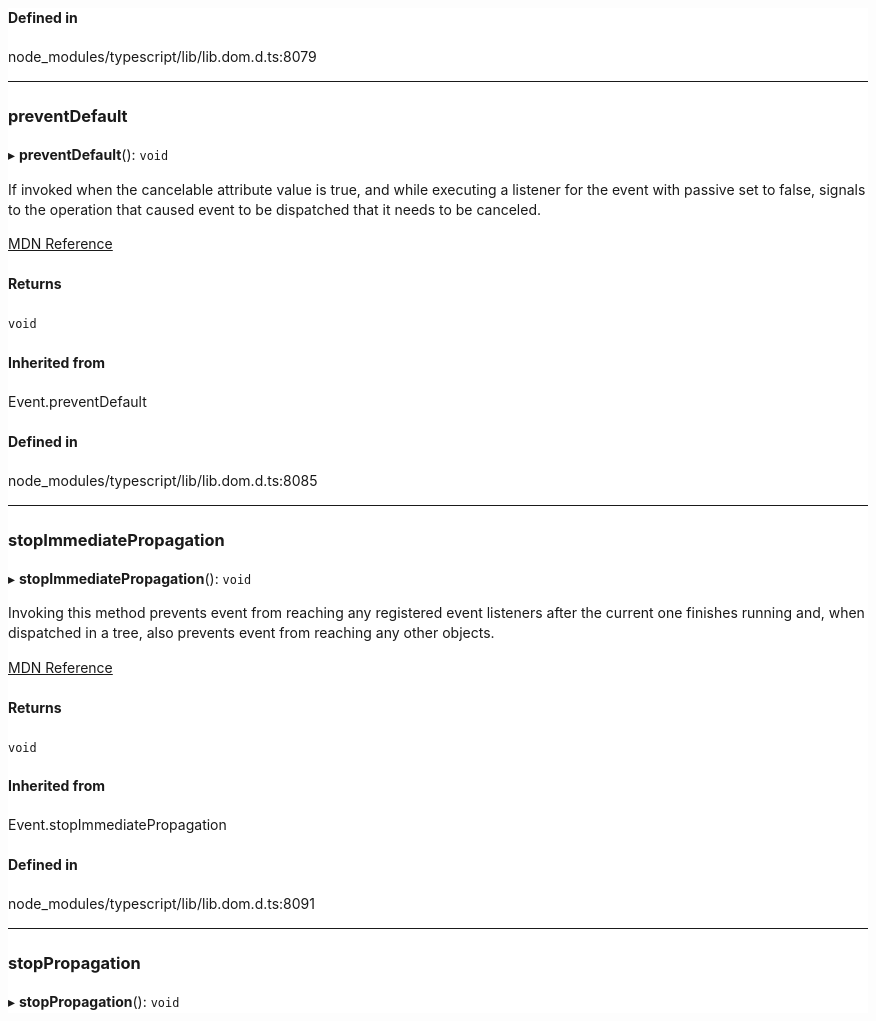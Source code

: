#### Defined in

node_modules/typescript/lib/lib.dom.d.ts:8079

___

### preventDefault

▸ **preventDefault**(): `void`

If invoked when the cancelable attribute value is true, and while executing a listener for the event with passive set to false, signals to the operation that caused event to be dispatched that it needs to be canceled.

[MDN Reference](https://developer.mozilla.org/docs/Web/API/Event/preventDefault)

#### Returns

`void`

#### Inherited from

Event.preventDefault

#### Defined in

node_modules/typescript/lib/lib.dom.d.ts:8085

___

### stopImmediatePropagation

▸ **stopImmediatePropagation**(): `void`

Invoking this method prevents event from reaching any registered event listeners after the current one finishes running and, when dispatched in a tree, also prevents event from reaching any other objects.

[MDN Reference](https://developer.mozilla.org/docs/Web/API/Event/stopImmediatePropagation)

#### Returns

`void`

#### Inherited from

Event.stopImmediatePropagation

#### Defined in

node_modules/typescript/lib/lib.dom.d.ts:8091

___

### stopPropagation

▸ **stopPropagation**(): `void`
